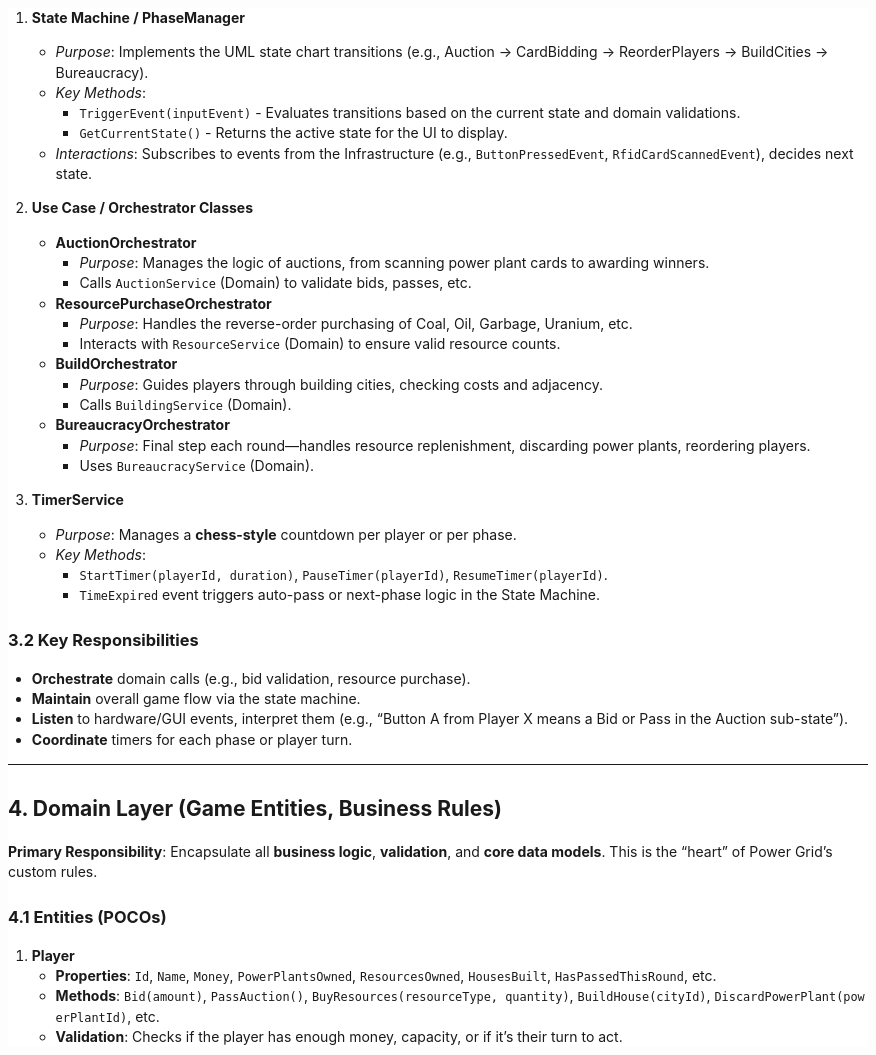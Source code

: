 1. **State Machine / PhaseManager**  
   - *Purpose*: Implements the UML state chart transitions (e.g., Auction → CardBidding → ReorderPlayers → BuildCities → Bureaucracy).  
   - *Key Methods*:  
     - `TriggerEvent(inputEvent)` - Evaluates transitions based on the current state and domain validations.  
     - `GetCurrentState()` - Returns the active state for the UI to display.  
   - *Interactions*: Subscribes to events from the Infrastructure (e.g., `ButtonPressedEvent`, `RfidCardScannedEvent`), decides next state.

2. **Use Case / Orchestrator Classes**  
   - **AuctionOrchestrator**  
     - *Purpose*: Manages the logic of auctions, from scanning power plant cards to awarding winners.  
     - Calls `AuctionService` (Domain) to validate bids, passes, etc.  
   - **ResourcePurchaseOrchestrator**  
     - *Purpose*: Handles the reverse-order purchasing of Coal, Oil, Garbage, Uranium, etc.  
     - Interacts with `ResourceService` (Domain) to ensure valid resource counts.  
   - **BuildOrchestrator**  
     - *Purpose*: Guides players through building cities, checking costs and adjacency.  
     - Calls `BuildingService` (Domain).  
   - **BureaucracyOrchestrator**  
     - *Purpose*: Final step each round—handles resource replenishment, discarding power plants, reordering players.  
     - Uses `BureaucracyService` (Domain).

3. **TimerService**  
   - *Purpose*: Manages a **chess-style** countdown per player or per phase.  
   - *Key Methods*:  
     - `StartTimer(playerId, duration)`, `PauseTimer(playerId)`, `ResumeTimer(playerId)`.  
     - `TimeExpired` event triggers auto-pass or next-phase logic in the State Machine.

### 3.2 Key Responsibilities

- **Orchestrate** domain calls (e.g., bid validation, resource purchase).  
- **Maintain** overall game flow via the state machine.  
- **Listen** to hardware/GUI events, interpret them (e.g., “Button A from Player X means a Bid or Pass in the Auction sub-state”).  
- **Coordinate** timers for each phase or player turn.

---

## 4. Domain Layer (Game Entities, Business Rules)

**Primary Responsibility**: Encapsulate all **business logic**, **validation**, and **core data models**. This is the “heart” of Power Grid’s custom rules.

### 4.1 Entities (POCOs)

1. **Player**  
   - **Properties**: `Id`, `Name`, `Money`, `PowerPlantsOwned`, `ResourcesOwned`, `HousesBuilt`, `HasPassedThisRound`, etc.  
   - **Methods**: `Bid(amount)`, `PassAuction()`, `BuyResources(resourceType, quantity)`, `BuildHouse(cityId)`, `DiscardPowerPlant(powerPlantId)`, etc.  
   - **Validation**: Checks if the player has enough money, capacity, or if it’s their turn to act.
